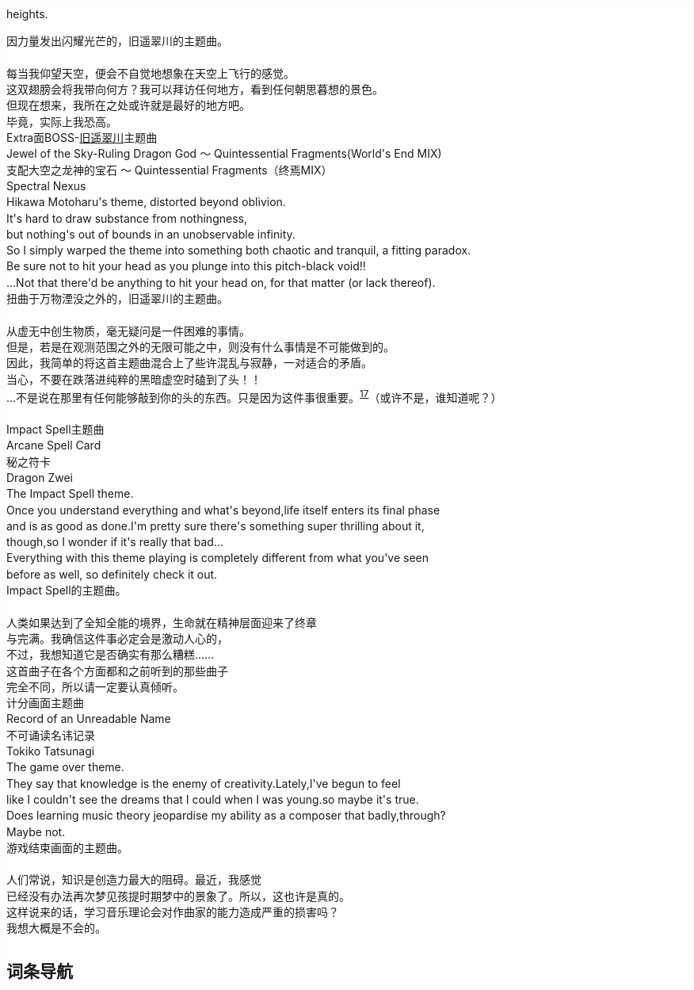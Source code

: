 heights.</div></td><td colspan="2" class="tt-zh" lang="zh"><div class="poem">因力量发出闪耀光芒的，旧遥翠川的主题曲。<br><br>每当我仰望天空，便会不自觉地想象在天空上飞行的感觉。<br>这双翅膀会将我带向何方？我可以拜访任何地方，看到任何朝思暮想的景色。<br>但现在想来，我所在之处或许就是最好的地方吧。<br>毕竟，实际上我恐高。<br></div></td></tr><tr class="tt-header" id="Music_Room-37" data-pos="&#91;&quot;Music Room&quot;,37&#93;"><td id="Extra面BOSS-旧遥翠川主题曲" class="tt-category" lang="zh"><div class="poem">Extra面BOSS-<a href="./旧遥翠川.md" title="旧遥翠川">旧遥翠川</a>主题曲</div></td><td class="tt-titleja" lang="ja"><div class="poem">Jewel of the Sky-Ruling Dragon God ～ Quintessential Fragments(World's End MIX)</div></td><td id="支配大空之龙神的宝石_～_Quintessential_Fragments（终焉MIX）" class="tt-titlezh" lang="zh"><div class="poem">支配大空之龙神的宝石 ～ Quintessential Fragments（终焉MIX）</div></td><td class="tt-composer" lang="zh"><div class="poem">Spectral Nexus</div></td></tr><tr class="tt-comment" id="Music_Room-38" data-pos="&#91;&quot;Music Room&quot;,38&#93;"><td colspan="2" class="tt-ja" lang="ja"><div class="poem">Hikawa Motoharu's theme, distorted beyond oblivion.<br>It's hard to draw substance from nothingness,<br>but nothing's out of bounds in an unobservable infinity.<br>So I simply warped the theme into something both chaotic and tranquil, a fitting paradox.<br>Be sure not to hit your head as you plunge into this pitch-black void!!<br>...Not that there'd be anything to hit your head on, for that matter (or lack thereof).</div></td><td colspan="2" class="tt-zh" lang="zh"><div class="poem">扭曲于万物湮没之外的，旧遥翠川的主题曲。<br><br>从虚无中创生物质，毫无疑问是一件困难的事情。<br>但是，若是在观测范围之外的无限可能之中，则没有什么事情是不可能做到的。<br>因此，我简单的将这首主题曲混合上了些许混乱与寂静，一对适合的矛盾。<br>当心，不要在跌落进纯粹的黑暗虚空时磕到了头！！<br>…不是说在那里有任何能够敲到你的头的东西。只是因为这件事很重要。<sup id="cite_ref-17" class="reference"><a href="#cite_note-17">17</a></sup>（或许不是，谁知道呢？）<br><br></div></td></tr><tr class="tt-header" id="Music_Room-39" data-pos="&#91;&quot;Music Room&quot;,39&#93;"><td id="Impact_Spell主题曲" class="tt-category" lang="zh"><div class="poem">Impact Spell主题曲</div></td><td class="tt-titleja" lang="ja"><div class="poem">Arcane Spell Card</div></td><td id="秘之符卡" class="tt-titlezh" lang="zh"><div class="poem">秘之符卡</div></td><td class="tt-composer" lang="zh"><div class="poem">Dragon Zwei</div></td></tr><tr class="tt-comment" id="Music_Room-40" data-pos="&#91;&quot;Music Room&quot;,40&#93;"><td colspan="2" class="tt-ja" lang="ja"><div class="poem">The Impact Spell theme.<br>Once you understand everything and what's beyond,life itself enters its final phase<br>and is as good as done.I'm pretty sure there's something super thrilling about it,<br>though,so I wonder if it's really that bad...<br>Everything with this theme playing is completely different from what you've seen<br>before as well, so definitely check it out.</div></td><td colspan="2" class="tt-zh" lang="zh"><div class="poem">Impact Spell的主题曲。<br><br>人类如果达到了全知全能的境界，生命就在精神层面迎来了终章<br>与完满。我确信这件事必定会是激动人心的，<br>不过，我想知道它是否确实有那么糟糕……<br>这首曲子在各个方面都和之前听到的那些曲子<br>完全不同，所以请一定要认真倾听。<br></div></td></tr><tr class="tt-header" id="Music_Room-41" data-pos="&#91;&quot;Music Room&quot;,41&#93;"><td id="计分画面主题曲" class="tt-category" lang="zh"><div class="poem">计分画面主题曲</div></td><td class="tt-titleja" lang="ja"><div class="poem">Record of an Unreadable Name</div></td><td id="不可诵读名讳记录" class="tt-titlezh" lang="zh"><div class="poem">不可诵读名讳记录</div></td><td class="tt-composer" lang="zh"><div class="poem">Tokiko Tatsunagi</div></td></tr><tr class="tt-comment" id="Music_Room-42" data-pos="&#91;&quot;Music Room&quot;,42&#93;"><td colspan="2" class="tt-ja" lang="ja"><div class="poem">The game over theme.<br>They say that knowledge is the enemy of creativity.Lately,I've begun to feel<br>like I couldn't see the dreams that I could when I was young.so maybe it's true.<br>Does learning music theory jeopardise my ability as a composer that badly,through?<br>Maybe not.</div></td><td colspan="2" class="tt-zh" lang="zh"><div class="poem">游戏结束画面的主题曲。<br><br>人们常说，知识是创造力最大的阻碍。最近，我感觉<br>已经没有办法再次梦见孩提时期梦中的景象了。所以，这也许是真的。<br>这样说来的话，学习音乐理论会对作曲家的能力造成严重的损害吗？<br>我想大概是不会的。<br></div></td></tr></tbody></table>



[^cite_note-1]: 捏他洛夫·克拉夫特创作的克苏鲁神话小说《印斯茅斯的阴霾》（The Shadow over Innsmouth）。


## 词条导航
  
  
